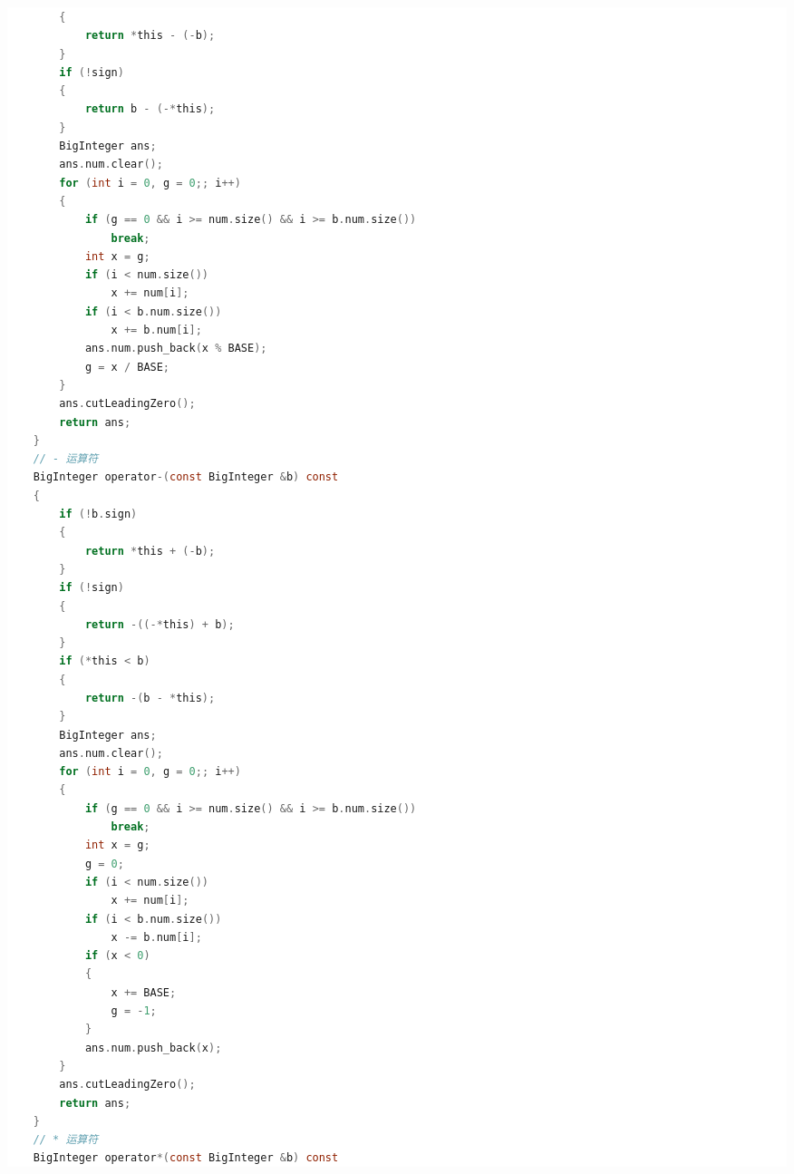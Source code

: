 ```c
        {
            return *this - (-b);
        }
        if (!sign)
        {
            return b - (-*this);
        }
        BigInteger ans;
        ans.num.clear();
        for (int i = 0, g = 0;; i++)
        {
            if (g == 0 && i >= num.size() && i >= b.num.size())
                break;
            int x = g;
            if (i < num.size())
                x += num[i];
            if (i < b.num.size())
                x += b.num[i];
            ans.num.push_back(x % BASE);
            g = x / BASE;
        }
        ans.cutLeadingZero();
        return ans;
    }
    // - 运算符
    BigInteger operator-(const BigInteger &b) const
    {
        if (!b.sign)
        {
            return *this + (-b);
        }
        if (!sign)
        {
            return -((-*this) + b);
        }
        if (*this < b)
        {
            return -(b - *this);
        }
        BigInteger ans;
        ans.num.clear();
        for (int i = 0, g = 0;; i++)
        {
            if (g == 0 && i >= num.size() && i >= b.num.size())
                break;
            int x = g;
            g = 0;
            if (i < num.size())
                x += num[i];
            if (i < b.num.size())
                x -= b.num[i];
            if (x < 0)
            {
                x += BASE;
                g = -1;
            }
            ans.num.push_back(x);
        }
        ans.cutLeadingZero();
        return ans;
    }
    // * 运算符
    BigInteger operator*(const BigInteger &b) const
```